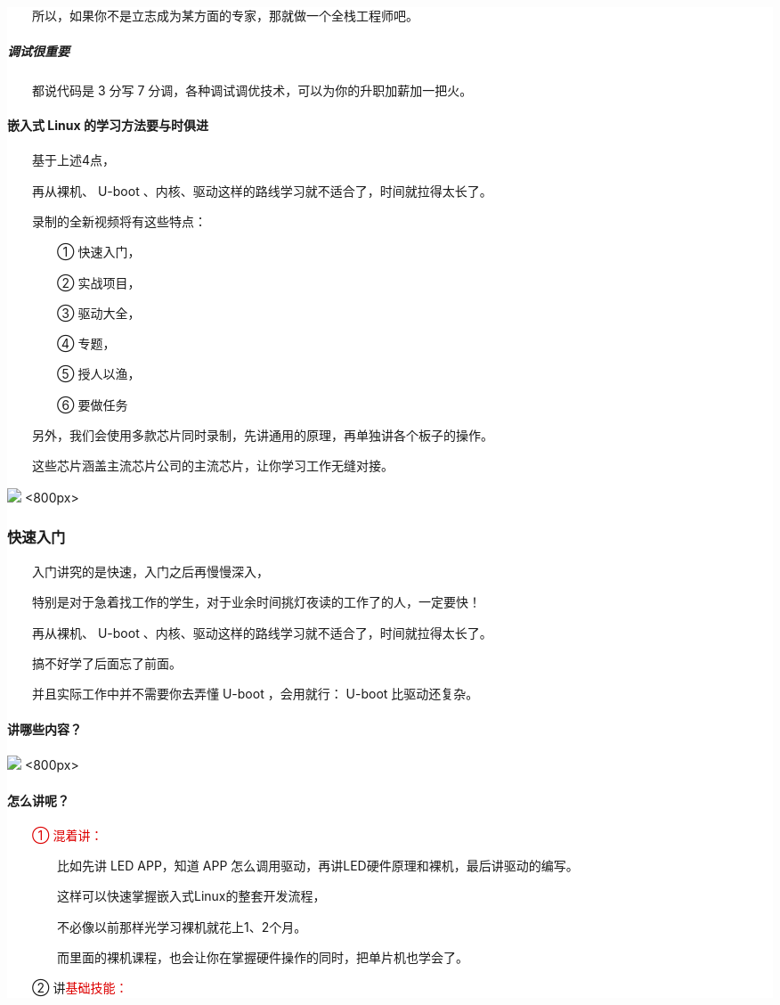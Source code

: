 &emsp;&emsp;所以，如果你不是立志成为某方面的专家，那就做一个全栈工程师吧。<br>

##### 调试很重要   
&emsp;&emsp;都说代码是 3 分写 7 分调，各种调试调优技术，可以为你的升职加薪加一把火。<br>

#### 嵌入式 Linux 的学习方法要与时俱进   
&emsp;&emsp;基于上述4点，<br>

&emsp;&emsp;再从裸机、 U-boot 、内核、驱动这样的路线学习就不适合了，时间就拉得太长了。<br>

&emsp;&emsp;录制的全新视频将有这些特点：<br>

&emsp;&emsp;&emsp;&emsp;① 快速入门，<br>

&emsp;&emsp;&emsp;&emsp;② 实战项目，<br>

&emsp;&emsp;&emsp;&emsp;③ 驱动大全，<br>

&emsp;&emsp;&emsp;&emsp;④ 专题，<br>

&emsp;&emsp;&emsp;&emsp;⑤ 授人以渔，<br>

&emsp;&emsp;&emsp;&emsp;⑥ 要做任务<br>

&emsp;&emsp;另外，我们会使用多款芯片同时录制，先讲通用的原理，再单独讲各个板子的操作。<br>

&emsp;&emsp;这些芯片涵盖主流芯片公司的主流芯片，让你学习工作无缝对接。<br>

![](https://weidongshan.readthedocs.io/zh_CN/latest/_images/EmbeddedLinuxApplicationDevelopmentCompleteManualSecondEditionChapterOne_001.png)
<800px>
   
### 快速入门   
&emsp;&emsp;入门讲究的是快速，入门之后再慢慢深入，<br>

&emsp;&emsp;特别是对于急着找工作的学生，对于业余时间挑灯夜读的工作了的人，一定要快！<br>

&emsp;&emsp;再从裸机、 U-boot 、内核、驱动这样的路线学习就不适合了，时间就拉得太长了。<br>

&emsp;&emsp;搞不好学了后面忘了前面。<br>

&emsp;&emsp;并且实际工作中并不需要你去弄懂 U-boot ，会用就行： U-boot 比驱动还复杂。<br>

   
#### 讲哪些内容？   
![](https://weidongshan.readthedocs.io/zh_CN/latest/_images/EmbeddedLinuxApplicationDevelopmentCompleteManualSecondEditionChapterOne_002.png)
<800px>

#### 怎么讲呢？   
&emsp;&emsp;<font color="#dd0000">① 混着讲：</font><br>

&emsp;&emsp;&emsp;&emsp;比如先讲 LED APP，知道 APP 怎么调用驱动，再讲LED硬件原理和裸机，最后讲驱动的编写。<br>

&emsp;&emsp;&emsp;&emsp;这样可以快速掌握嵌入式Linux的整套开发流程，<br>

&emsp;&emsp;&emsp;&emsp;不必像以前那样光学习裸机就花上1、2个月。

&emsp;&emsp;&emsp;&emsp;而里面的裸机课程，也会让你在掌握硬件操作的同时，把单片机也学会了。<br>

&emsp;&emsp;② 讲<font color="#dd0000">基础技能：</font><br>
